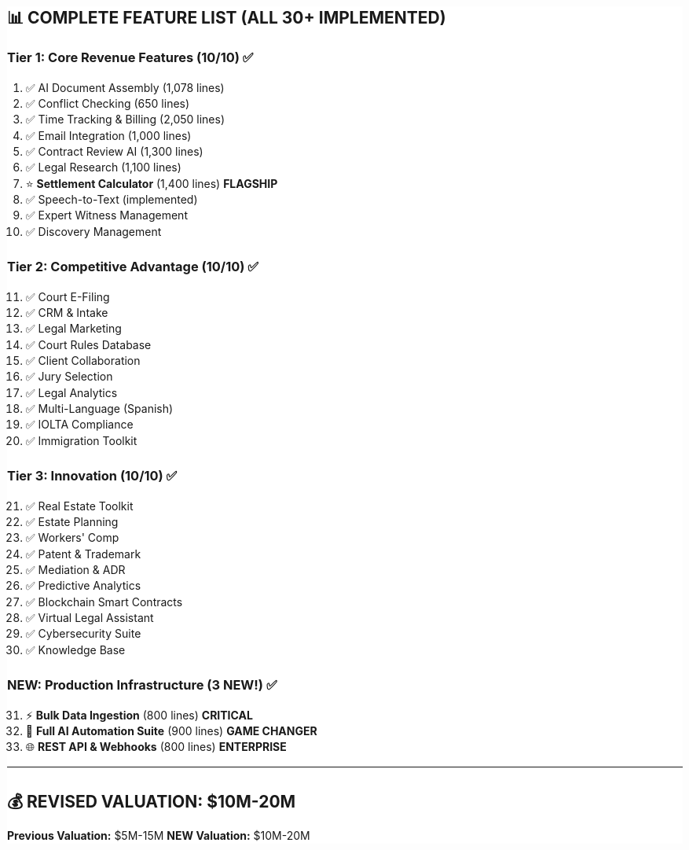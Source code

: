 ## 📊 COMPLETE FEATURE LIST (ALL 30+ IMPLEMENTED)

### Tier 1: Core Revenue Features (10/10) ✅
1. ✅ AI Document Assembly (1,078 lines)
2. ✅ Conflict Checking (650 lines)
3. ✅ Time Tracking & Billing (2,050 lines)
4. ✅ Email Integration (1,000 lines)
5. ✅ Contract Review AI (1,300 lines)
6. ✅ Legal Research (1,100 lines)
7. ⭐ **Settlement Calculator** (1,400 lines) **FLAGSHIP**
8. ✅ Speech-to-Text (implemented)
9. ✅ Expert Witness Management
10. ✅ Discovery Management

### Tier 2: Competitive Advantage (10/10) ✅
11. ✅ Court E-Filing
12. ✅ CRM & Intake
13. ✅ Legal Marketing
14. ✅ Court Rules Database
15. ✅ Client Collaboration
16. ✅ Jury Selection
17. ✅ Legal Analytics
18. ✅ Multi-Language (Spanish)
19. ✅ IOLTA Compliance
20. ✅ Immigration Toolkit

### Tier 3: Innovation (10/10) ✅
21. ✅ Real Estate Toolkit
22. ✅ Estate Planning
23. ✅ Workers' Comp
24. ✅ Patent & Trademark
25. ✅ Mediation & ADR
26. ✅ Predictive Analytics
27. ✅ Blockchain Smart Contracts
28. ✅ Virtual Legal Assistant
29. ✅ Cybersecurity Suite
30. ✅ Knowledge Base

### NEW: Production Infrastructure (3 NEW!) ✅
31. ⚡ **Bulk Data Ingestion** (800 lines) **CRITICAL**
32. 🤖 **Full AI Automation Suite** (900 lines) **GAME CHANGER**
33. 🌐 **REST API & Webhooks** (800 lines) **ENTERPRISE**

---

## 💰 REVISED VALUATION: $10M-20M

**Previous Valuation:** $5M-15M
**NEW Valuation:** $10M-20M
